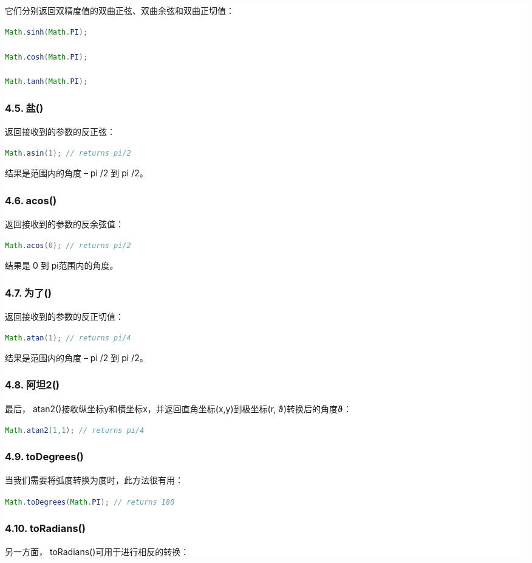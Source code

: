 它们分别返回双精度值的双曲正弦、双曲余弦和双曲正切值：

```java
Math.sinh(Math.PI);

Math.cosh(Math.PI);

Math.tanh(Math.PI);
```

### 4.5. 盐()

返回接收到的参数的反正弦：

```java
Math.asin(1); // returns pi/2
```

结果是范围内的角度 – pi /2 到 pi /2。

### 4.6. acos()

返回接收到的参数的反余弦值：

```java
Math.acos(0); // returns pi/2
```

结果是 0 到 pi范围内的角度。

### 4.7. 为了()

返回接收到的参数的反正切值：

```java
Math.atan(1); // returns pi/4
```

结果是范围内的角度 – pi /2 到 pi /2。

### 4.8. 阿坦2()

最后， atan2()接收纵坐标y和横坐标x，并返回直角坐标(x,y)到极坐标(r, ϑ)转换后的角度ϑ：

```java
Math.atan2(1,1); // returns pi/4
```

### 4.9. toDegrees()

当我们需要将弧度转换为度时，此方法很有用：

```java
Math.toDegrees(Math.PI); // returns 180
```

### 4.10. toRadians()

另一方面， toRadians()可用于进行相反的转换：
